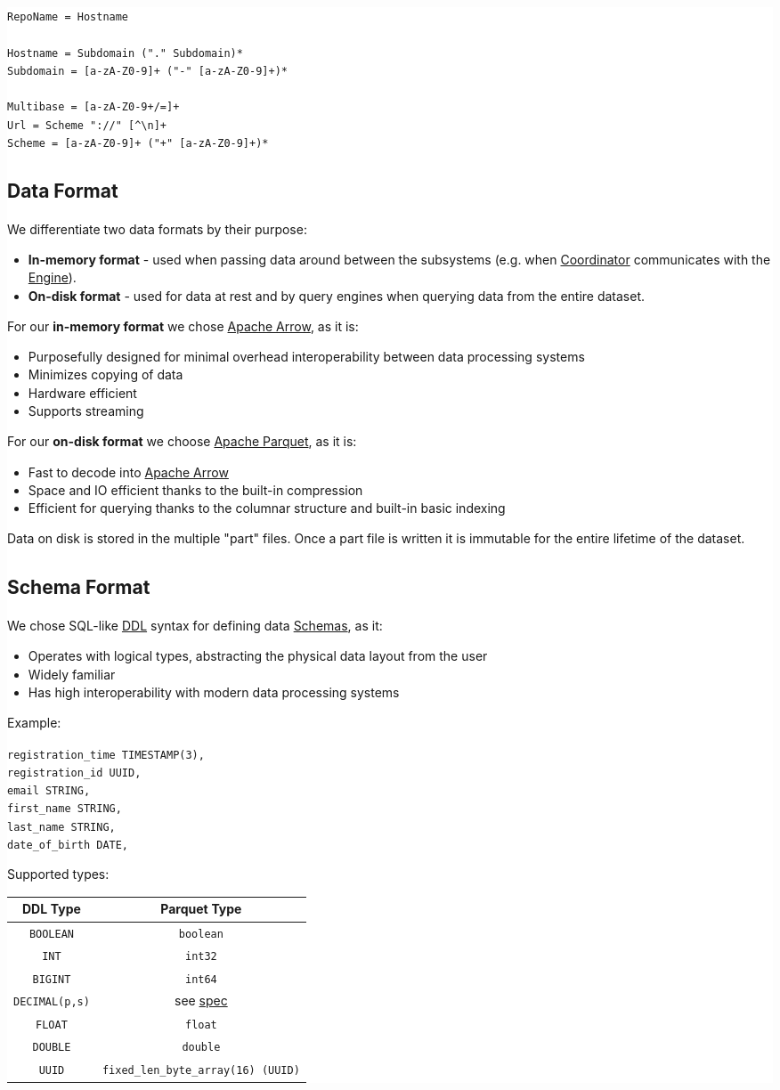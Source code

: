 ```
RepoName = Hostname

Hostname = Subdomain ("." Subdomain)*
Subdomain = [a-zA-Z0-9]+ ("-" [a-zA-Z0-9]+)*

Multibase = [a-zA-Z0-9+/=]+
Url = Scheme "://" [^\n]+
Scheme = [a-zA-Z0-9]+ ("+" [a-zA-Z0-9]+)*
```

## Data Format
We differentiate two data formats by their purpose:
- **In-memory format** - used when passing data around between the subsystems (e.g. when [Coordinator](#coordinator) communicates with the [Engine](#engine)).
- **On-disk format** - used for data at rest and by query engines when querying data from the entire dataset.

For our **in-memory format** we chose [Apache Arrow](https://arrow.apache.org/), as it is:
- Purposefully designed for minimal overhead interoperability between data processing systems
- Minimizes copying of data
- Hardware efficient
- Supports streaming

For our **on-disk format** we choose [Apache Parquet](https://parquet.apache.org/), as it is:
- Fast to decode into [Apache Arrow](https://arrow.apache.org/)
- Space and IO efficient thanks to the built-in compression
- Efficient for querying thanks to the columnar structure and built-in basic indexing

Data on disk is stored in the multiple "part" files. Once a part file is written it is immutable for the entire lifetime of the dataset.

## Schema Format
We chose SQL-like [DDL](https://en.wikipedia.org/wiki/Data_definition_language) syntax for defining data [Schemas](#schema), as it:
- Operates with logical types, abstracting the physical data layout from the user
- Widely familiar
- Has high interoperability with modern data processing systems

Example:
```
registration_time TIMESTAMP(3),
registration_id UUID,
email STRING,
first_name STRING,
last_name STRING,
date_of_birth DATE,
```

Supported types:

|    DDL Type    |                                        Parquet Type                                        |
| :------------: | :----------------------------------------------------------------------------------------: |
|   `BOOLEAN`    |                                         `boolean`                                          |
|     `INT`      |                                          `int32`                                           |
|    `BIGINT`    |                                          `int64`                                           |
| `DECIMAL(p,s)` |  see [spec](https://github.com/apache/parquet-format/blob/master/LogicalTypes.md#decimal)  |
|    `FLOAT`     |                                          `float`                                           |
|    `DOUBLE`    |                                          `double`                                          |
|     `UUID`     |                             `fixed_len_byte_array(16) (UUID)`                              |